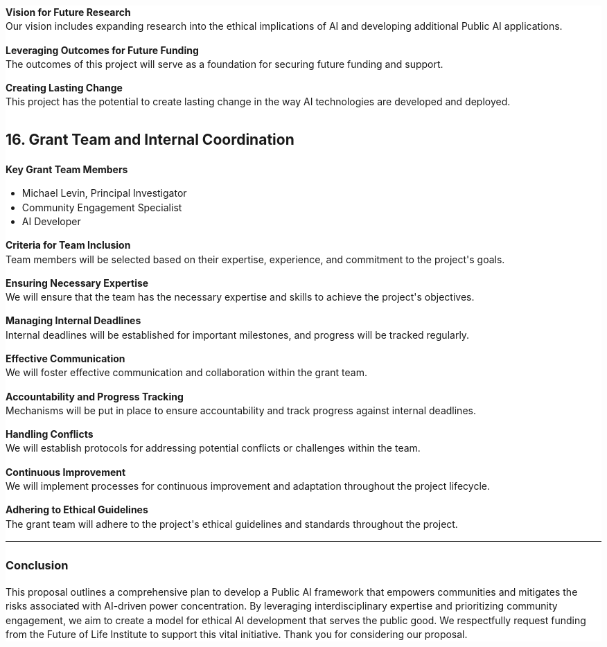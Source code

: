 **Vision for Future Research**  
Our vision includes expanding research into the ethical implications of AI and developing additional Public AI applications.

**Leveraging Outcomes for Future Funding**  
The outcomes of this project will serve as a foundation for securing future funding and support.

**Creating Lasting Change**  
This project has the potential to create lasting change in the way AI technologies are developed and deployed.

## 16. Grant Team and Internal Coordination

**Key Grant Team Members**  
- Michael Levin, Principal Investigator
- Community Engagement Specialist
- AI Developer

**Criteria for Team Inclusion**  
Team members will be selected based on their expertise, experience, and commitment to the project's goals.

**Ensuring Necessary Expertise**  
We will ensure that the team has the necessary expertise and skills to achieve the project's objectives.

**Managing Internal Deadlines**  
Internal deadlines will be established for important milestones, and progress will be tracked regularly.

**Effective Communication**  
We will foster effective communication and collaboration within the grant team.

**Accountability and Progress Tracking**  
Mechanisms will be put in place to ensure accountability and track progress against internal deadlines.

**Handling Conflicts**  
We will establish protocols for addressing potential conflicts or challenges within the team.

**Continuous Improvement**  
We will implement processes for continuous improvement and adaptation throughout the project lifecycle.

**Adhering to Ethical Guidelines**  
The grant team will adhere to the project's ethical guidelines and standards throughout the project.

---

### Conclusion

This proposal outlines a comprehensive plan to develop a Public AI framework that empowers communities and mitigates the risks associated with AI-driven power concentration. By leveraging interdisciplinary expertise and prioritizing community engagement, we aim to create a model for ethical AI development that serves the public good. We respectfully request funding from the Future of Life Institute to support this vital initiative. Thank you for considering our proposal.